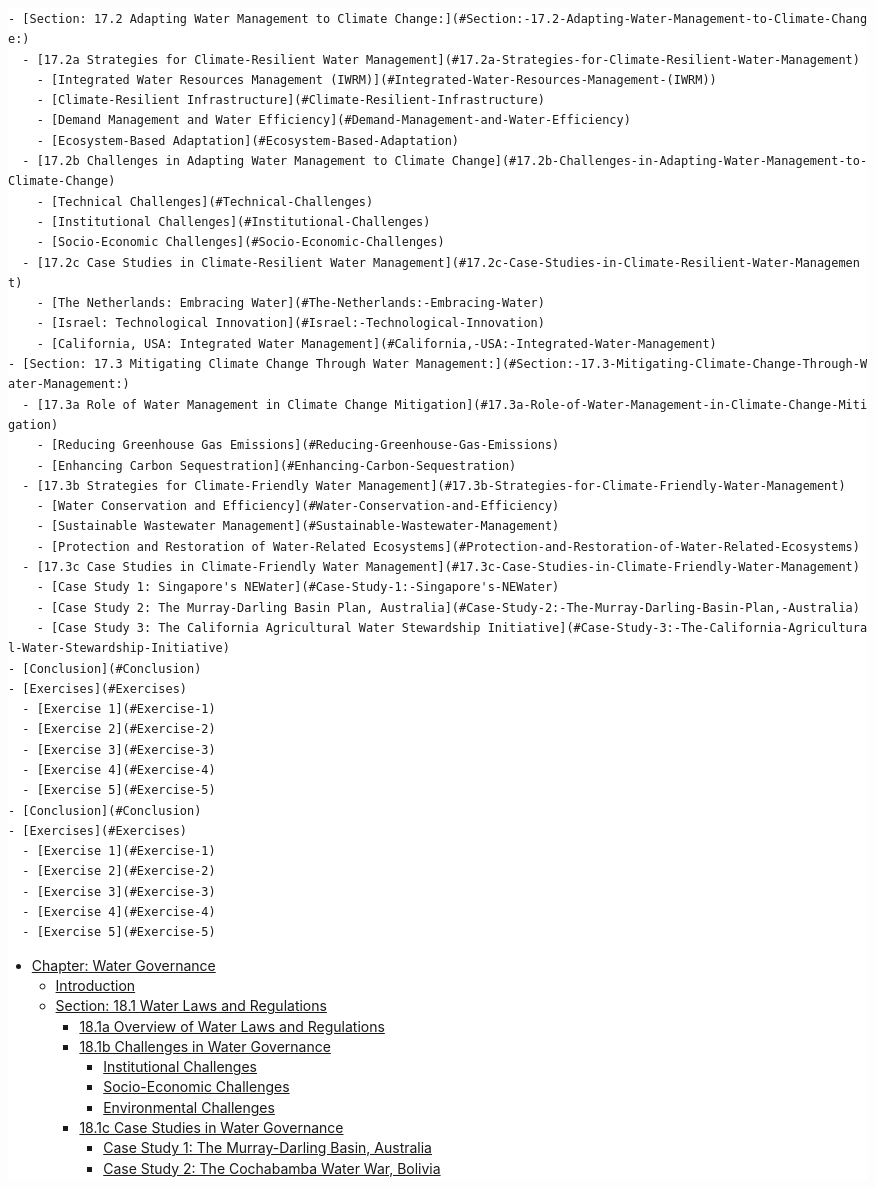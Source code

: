     - [Section: 17.2 Adapting Water Management to Climate Change:](#Section:-17.2-Adapting-Water-Management-to-Climate-Change:)
      - [17.2a Strategies for Climate-Resilient Water Management](#17.2a-Strategies-for-Climate-Resilient-Water-Management)
        - [Integrated Water Resources Management (IWRM)](#Integrated-Water-Resources-Management-(IWRM))
        - [Climate-Resilient Infrastructure](#Climate-Resilient-Infrastructure)
        - [Demand Management and Water Efficiency](#Demand-Management-and-Water-Efficiency)
        - [Ecosystem-Based Adaptation](#Ecosystem-Based-Adaptation)
      - [17.2b Challenges in Adapting Water Management to Climate Change](#17.2b-Challenges-in-Adapting-Water-Management-to-Climate-Change)
        - [Technical Challenges](#Technical-Challenges)
        - [Institutional Challenges](#Institutional-Challenges)
        - [Socio-Economic Challenges](#Socio-Economic-Challenges)
      - [17.2c Case Studies in Climate-Resilient Water Management](#17.2c-Case-Studies-in-Climate-Resilient-Water-Management)
        - [The Netherlands: Embracing Water](#The-Netherlands:-Embracing-Water)
        - [Israel: Technological Innovation](#Israel:-Technological-Innovation)
        - [California, USA: Integrated Water Management](#California,-USA:-Integrated-Water-Management)
    - [Section: 17.3 Mitigating Climate Change Through Water Management:](#Section:-17.3-Mitigating-Climate-Change-Through-Water-Management:)
      - [17.3a Role of Water Management in Climate Change Mitigation](#17.3a-Role-of-Water-Management-in-Climate-Change-Mitigation)
        - [Reducing Greenhouse Gas Emissions](#Reducing-Greenhouse-Gas-Emissions)
        - [Enhancing Carbon Sequestration](#Enhancing-Carbon-Sequestration)
      - [17.3b Strategies for Climate-Friendly Water Management](#17.3b-Strategies-for-Climate-Friendly-Water-Management)
        - [Water Conservation and Efficiency](#Water-Conservation-and-Efficiency)
        - [Sustainable Wastewater Management](#Sustainable-Wastewater-Management)
        - [Protection and Restoration of Water-Related Ecosystems](#Protection-and-Restoration-of-Water-Related-Ecosystems)
      - [17.3c Case Studies in Climate-Friendly Water Management](#17.3c-Case-Studies-in-Climate-Friendly-Water-Management)
        - [Case Study 1: Singapore's NEWater](#Case-Study-1:-Singapore's-NEWater)
        - [Case Study 2: The Murray-Darling Basin Plan, Australia](#Case-Study-2:-The-Murray-Darling-Basin-Plan,-Australia)
        - [Case Study 3: The California Agricultural Water Stewardship Initiative](#Case-Study-3:-The-California-Agricultural-Water-Stewardship-Initiative)
    - [Conclusion](#Conclusion)
    - [Exercises](#Exercises)
      - [Exercise 1](#Exercise-1)
      - [Exercise 2](#Exercise-2)
      - [Exercise 3](#Exercise-3)
      - [Exercise 4](#Exercise-4)
      - [Exercise 5](#Exercise-5)
    - [Conclusion](#Conclusion)
    - [Exercises](#Exercises)
      - [Exercise 1](#Exercise-1)
      - [Exercise 2](#Exercise-2)
      - [Exercise 3](#Exercise-3)
      - [Exercise 4](#Exercise-4)
      - [Exercise 5](#Exercise-5)
  - [Chapter: Water Governance](#Chapter:-Water-Governance)
    - [Introduction](#Introduction)
    - [Section: 18.1 Water Laws and Regulations](#Section:-18.1-Water-Laws-and-Regulations)
      - [18.1a Overview of Water Laws and Regulations](#18.1a-Overview-of-Water-Laws-and-Regulations)
      - [18.1b Challenges in Water Governance](#18.1b-Challenges-in-Water-Governance)
        - [Institutional Challenges](#Institutional-Challenges)
        - [Socio-Economic Challenges](#Socio-Economic-Challenges)
        - [Environmental Challenges](#Environmental-Challenges)
      - [18.1c Case Studies in Water Governance](#18.1c-Case-Studies-in-Water-Governance)
        - [Case Study 1: The Murray-Darling Basin, Australia](#Case-Study-1:-The-Murray-Darling-Basin,-Australia)
        - [Case Study 2: The Cochabamba Water War, Bolivia](#Case-Study-2:-The-Cochabamba-Water-War,-Bolivia)
